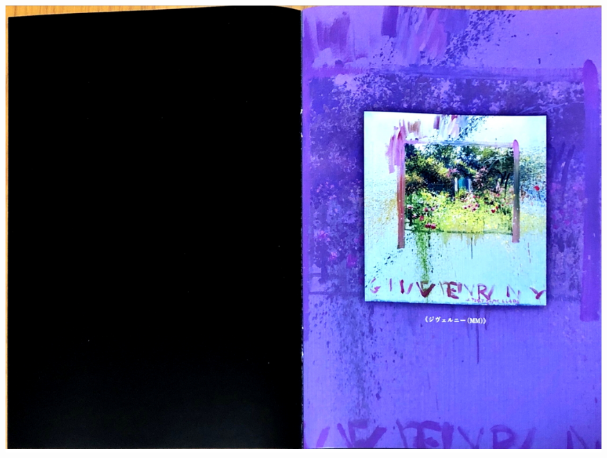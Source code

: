 <a href="20240427_012.JPG" data-lightbox="abc"><img src="20240427_012.JPG" alt="サンプル画像" width="900" /></a>